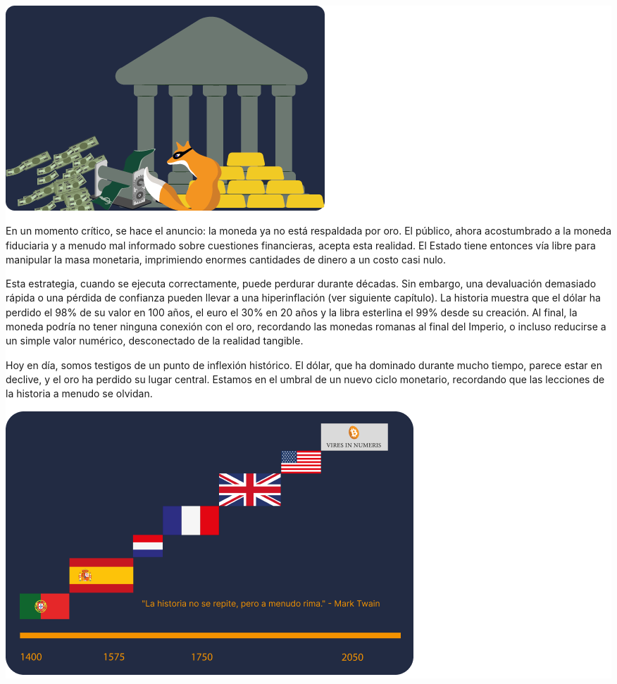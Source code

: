 ![image](assets/concept_es/capitulo2/3.png)

En un momento crítico, se hace el anuncio: la moneda ya no está respaldada por oro. El público, ahora acostumbrado a la moneda fiduciaria y a menudo mal informado sobre cuestiones financieras, acepta esta realidad. El Estado tiene entonces vía libre para manipular la masa monetaria, imprimiendo enormes cantidades de dinero a un costo casi nulo.

Esta estrategia, cuando se ejecuta correctamente, puede perdurar durante décadas. Sin embargo, una devaluación demasiado rápida o una pérdida de confianza pueden llevar a una hiperinflación (ver siguiente capítulo). La historia muestra que el dólar ha perdido el 98% de su valor en 100 años, el euro el 30% en 20 años y la libra esterlina el 99% desde su creación.
Al final, la moneda podría no tener ninguna conexión con el oro, recordando las monedas romanas al final del Imperio, o incluso reducirse a un simple valor numérico, desconectado de la realidad tangible.

Hoy en día, somos testigos de un punto de inflexión histórico. El dólar, que ha dominado durante mucho tiempo, parece estar en declive, y el oro ha perdido su lugar central. Estamos en el umbral de un nuevo ciclo monetario, recordando que las lecciones de la historia a menudo se olvidan.

![image](assets/concept_es/capitulo2/4.png)
